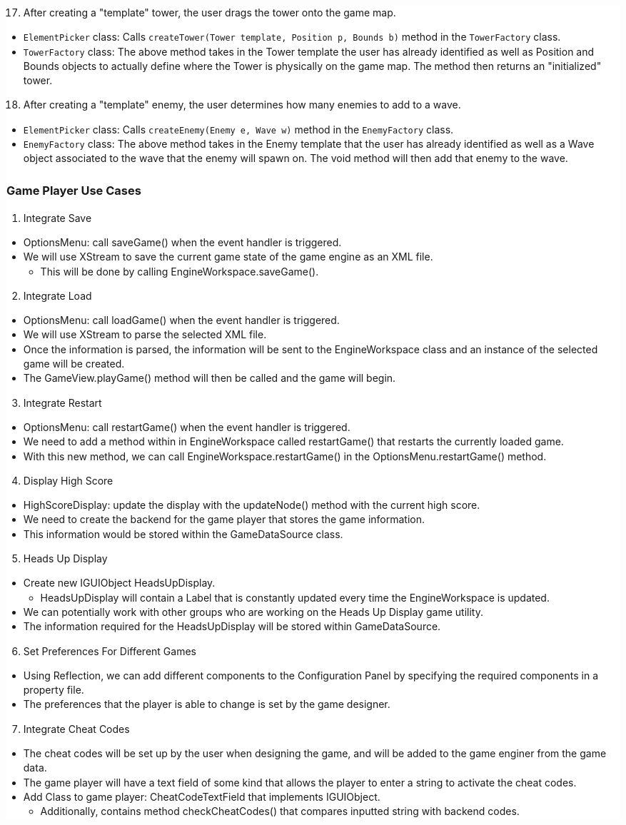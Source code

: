 17. After creating a "template" tower, the user drags the tower onto the game    map. 
 *  `ElementPicker` class: Calls `createTower(Tower template, Position p, Bounds b)` method in the `TowerFactory` class.
 * `TowerFactory` class: The above method takes in the Tower template the user has already identified as well as Position and Bounds objects to actually define where the Tower is physically on the game map. The method then returns an "initialized" tower. 

18. After creating a "template" enemy, the user determines how many enemies to add to a wave.
  * `ElementPicker` class: Calls `createEnemy(Enemy e, Wave w)` method in the `EnemyFactory` class.
  * `EnemyFactory` class: The above method takes in the Enemy template that the user has already identified as well as a Wave object associated to the wave that the enemy will spawn on. The void method will then add that enemy to the wave. 

### Game Player Use Cases

1. Integrate Save
  * OptionsMenu: call saveGame() when the event handler is triggered.
  * We will use XStream to save the current game state of the game engine as an XML file.
    * This will be done by calling EngineWorkspace.saveGame().

2. Integrate Load
  * OptionsMenu: call loadGame() when the event handler is triggered.
  * We will use XStream to parse the selected XML file.
  * Once the information is parsed, the information will be sent to the EngineWorkspace class and an instance of the selected game will be created.
  * The GameView.playGame() method will then be called and the game will begin.

3. Integrate Restart
  * OptionsMenu: call restartGame() when the event handler is triggered.
  * We need to add a method within in EngineWorkspace called restartGame() that restarts the currently loaded game.
  * With this new method, we can call EngineWorkspace.restartGame() in the OptionsMenu.restartGame() method.

4. Display High Score
  * HighScoreDisplay: update the display with the updateNode() method with the current high score.
  * We need to create the backend for the game player that stores the game information. 
  * This information would be stored within the GameDataSource class.

5. Heads Up Display
  * Create new IGUIObject HeadsUpDisplay.
    * HeadsUpDisplay will contain a Label that is constantly updated every time the EngineWorkspace is updated.
  * We can potentially work with other groups who are working on the Heads Up Display game utility.
  * The information required for the HeadsUpDisplay will be stored within GameDataSource.

6. Set Preferences For Different Games
  * Using Reflection, we can add different components to the Configuration Panel by specifying the required components in a property file.
  * The preferences that the player is able to change is set by the game designer.

7. Integrate Cheat Codes
  * The cheat codes will be set up by the user when designing the game, and will be added to the game enginer from the game data.
  * The game player will have a text field of some kind that allows the player to enter a string to activate the cheat codes.
  * Add Class to game player: CheatCodeTextField that implements IGUIObject.
    * Additionally, contains method checkCheatCodes() that compares inputted string with backend codes.

